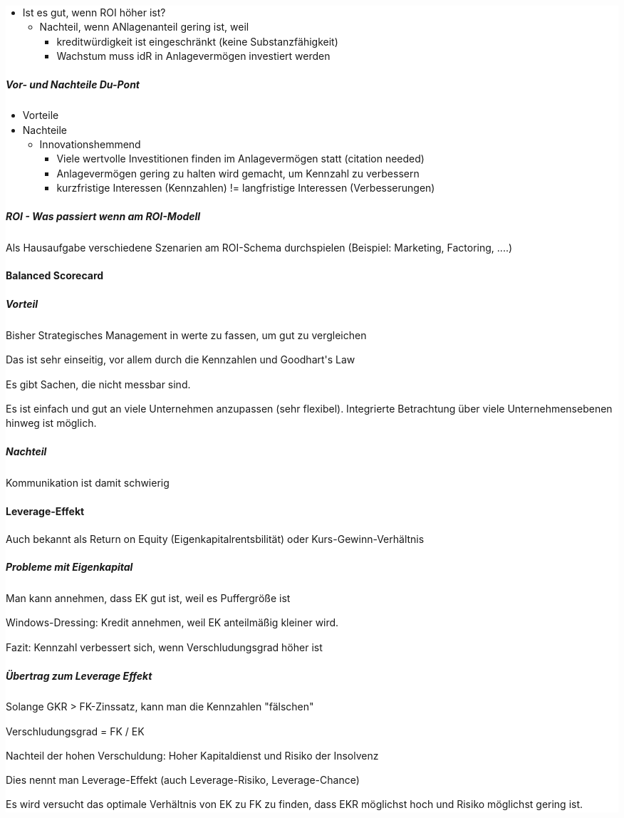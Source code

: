 - Ist es gut, wenn ROI höher ist?
  - Nachteil, wenn ANlagenanteil gering ist, weil
    - kreditwürdigkeit ist eingeschränkt (keine Substanzfähigkeit)
    - Wachstum muss idR in Anlagevermögen investiert werden

##### Vor- und Nachteile Du-Pont

- Vorteile
- Nachteile
  - Innovationshemmend
    - Viele wertvolle Investitionen finden im Anlagevermögen statt (citation needed)
    - Anlagevermögen gering zu halten wird gemacht, um Kennzahl zu verbessern
    - kurzfristige Interessen (Kennzahlen) != langfristige Interessen (Verbesserungen)

##### ROI - Was passiert wenn am ROI-Modell

Als Hausaufgabe verschiedene Szenarien am ROI-Schema durchspielen (Beispiel:
Marketing, Factoring, ....)

#### Balanced Scorecard

##### Vorteil

Bisher Strategisches Management in werte zu fassen, um gut zu vergleichen

Das ist sehr einseitig, vor allem durch die Kennzahlen und Goodhart's Law

Es gibt Sachen, die nicht messbar sind.

Es ist einfach und gut an viele Unternehmen anzupassen (sehr flexibel). Integrierte Betrachtung über viele Unternehmensebenen hinweg ist möglich.

##### Nachteil

Kommunikation ist damit schwierig

#### Leverage-Effekt

Auch bekannt als Return on Equity (Eigenkapitalrentsbilität) oder Kurs-Gewinn-Verhältnis

##### Probleme mit Eigenkapital

Man kann annehmen, dass EK gut ist, weil es Puffergröße ist

Windows-Dressing: Kredit annehmen, weil EK anteilmäßig kleiner wird.

Fazit: Kennzahl verbessert sich, wenn Verschludungsgrad höher ist

##### Übertrag zum Leverage Effekt

Solange GKR > FK-Zinssatz, kann man die Kennzahlen "fälschen"

Verschludungsgrad = FK / EK

Nachteil der hohen Verschuldung: Hoher Kapitaldienst und Risiko der Insolvenz

Dies nennt man Leverage-Effekt (auch Leverage-Risiko, Leverage-Chance)

Es wird versucht das optimale Verhältnis von EK zu FK zu finden, dass EKR
möglichst hoch und Risiko möglichst gering ist.
